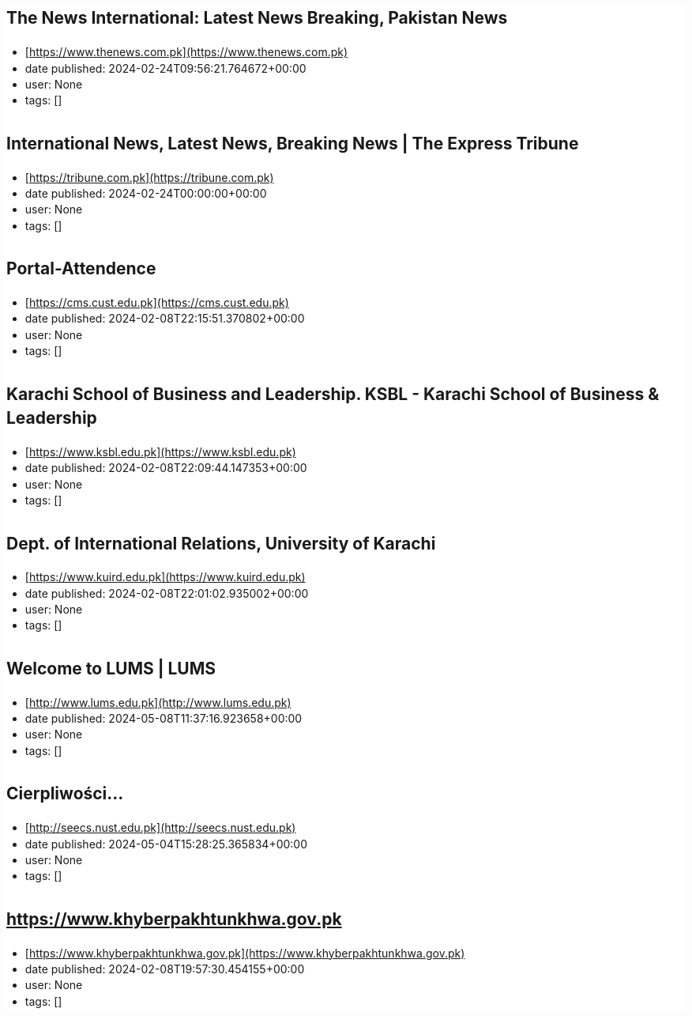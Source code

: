 ## The News International: Latest News Breaking, Pakistan News
 - [https://www.thenews.com.pk](https://www.thenews.com.pk)
 - date published: 2024-02-24T09:56:21.764672+00:00
 - user: None
 - tags: []

## International News, Latest News, Breaking News  | The Express Tribune
 - [https://tribune.com.pk](https://tribune.com.pk)
 - date published: 2024-02-24T00:00:00+00:00
 - user: None
 - tags: []

## Portal-Attendence
 - [https://cms.cust.edu.pk](https://cms.cust.edu.pk)
 - date published: 2024-02-08T22:15:51.370802+00:00
 - user: None
 - tags: []

## Karachi School of Business and Leadership. KSBL - Karachi School of Business & Leadership
 - [https://www.ksbl.edu.pk](https://www.ksbl.edu.pk)
 - date published: 2024-02-08T22:09:44.147353+00:00
 - user: None
 - tags: []

## Dept. of International Relations, University of Karachi
 - [https://www.kuird.edu.pk](https://www.kuird.edu.pk)
 - date published: 2024-02-08T22:01:02.935002+00:00
 - user: None
 - tags: []

## Welcome to LUMS | LUMS
 - [http://www.lums.edu.pk](http://www.lums.edu.pk)
 - date published: 2024-05-08T11:37:16.923658+00:00
 - user: None
 - tags: []

## Cierpliwości...
 - [http://seecs.nust.edu.pk](http://seecs.nust.edu.pk)
 - date published: 2024-05-04T15:28:25.365834+00:00
 - user: None
 - tags: []

## https://www.khyberpakhtunkhwa.gov.pk
 - [https://www.khyberpakhtunkhwa.gov.pk](https://www.khyberpakhtunkhwa.gov.pk)
 - date published: 2024-02-08T19:57:30.454155+00:00
 - user: None
 - tags: []

